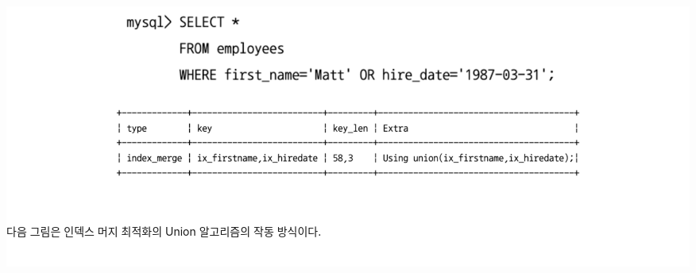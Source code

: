 <p align="center"><img src = images/35.png width=600></p>

<p align="center"><img src = images/36.png width=600></p>

<br>

다음 그림은 인덱스 머지 최적화의 Union 알고리즘의 작동 방식이다.

<br>
